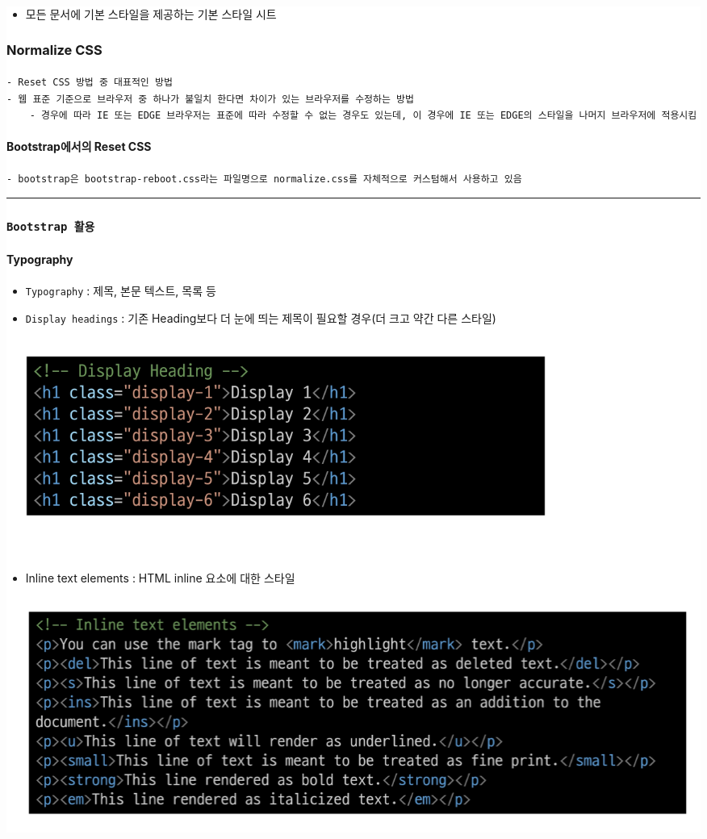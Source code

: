 - 모든 문서에 기본 스타일을 제공하는 기본 스타일 시트


### Normalize CSS

    - Reset CSS 방법 중 대표적인 방법
    - 웹 표준 기준으로 브라우저 중 하나가 불일치 한다면 차이가 있는 브라우저를 수정하는 방법
        - 경우에 따라 IE 또는 EDGE 브라우저는 표준에 따라 수정할 수 없는 경우도 있는데, 이 경우에 IE 또는 EDGE의 스타일을 나머지 브라우저에 적용시킴

#### Bootstrap에서의 Reset CSS
    - bootstrap은 bootstrap-reboot.css라는 파일명으로 normalize.css를 자체적으로 커스텀해서 사용하고 있음

---

### `Bootstrap 활용`

#### Typography

- `Typography` : 제목, 본문 텍스트, 목록 등
  
- `Display headings` : 기존 Heading보다 더 눈에 띄는 제목이 필요할 경우(더 크고 약간 다른 스타일)

![alt text](images/image_5.png)

- Inline text elements : HTML inline 요소에 대한 스타일

![alt text](images/image_9.png)
